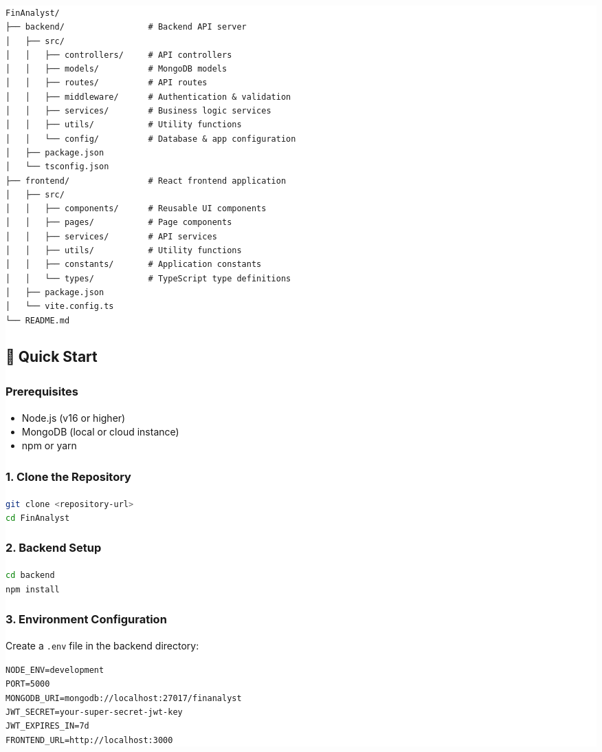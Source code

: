 ```
FinAnalyst/
├── backend/                 # Backend API server
│   ├── src/
│   │   ├── controllers/     # API controllers
│   │   ├── models/          # MongoDB models
│   │   ├── routes/          # API routes
│   │   ├── middleware/      # Authentication & validation
│   │   ├── services/        # Business logic services
│   │   ├── utils/           # Utility functions
│   │   └── config/          # Database & app configuration
│   ├── package.json
│   └── tsconfig.json
├── frontend/                # React frontend application
│   ├── src/
│   │   ├── components/      # Reusable UI components
│   │   ├── pages/           # Page components
│   │   ├── services/        # API services
│   │   ├── utils/           # Utility functions
│   │   ├── constants/       # Application constants
│   │   └── types/           # TypeScript type definitions
│   ├── package.json
│   └── vite.config.ts
└── README.md
```

## 🚀 Quick Start

### Prerequisites
- Node.js (v16 or higher)
- MongoDB (local or cloud instance)
- npm or yarn

### 1. Clone the Repository
```bash
git clone <repository-url>
cd FinAnalyst
```

### 2. Backend Setup
```bash
cd backend
npm install
```

### 3. Environment Configuration
Create a `.env` file in the backend directory:
```env
NODE_ENV=development
PORT=5000
MONGODB_URI=mongodb://localhost:27017/finanalyst
JWT_SECRET=your-super-secret-jwt-key
JWT_EXPIRES_IN=7d
FRONTEND_URL=http://localhost:3000
```
